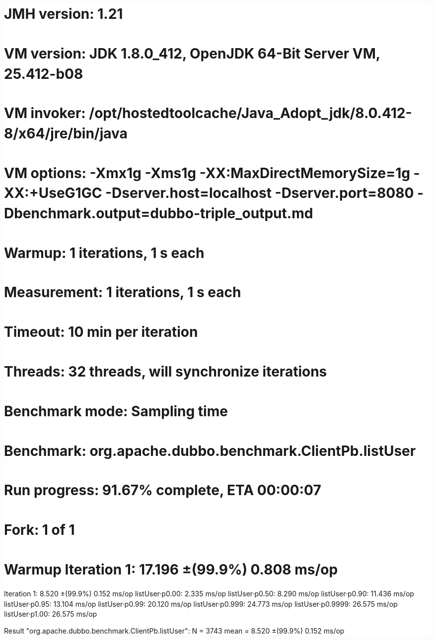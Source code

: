 
# JMH version: 1.21
# VM version: JDK 1.8.0_412, OpenJDK 64-Bit Server VM, 25.412-b08
# VM invoker: /opt/hostedtoolcache/Java_Adopt_jdk/8.0.412-8/x64/jre/bin/java
# VM options: -Xmx1g -Xms1g -XX:MaxDirectMemorySize=1g -XX:+UseG1GC -Dserver.host=localhost -Dserver.port=8080 -Dbenchmark.output=dubbo-triple_output.md
# Warmup: 1 iterations, 1 s each
# Measurement: 1 iterations, 1 s each
# Timeout: 10 min per iteration
# Threads: 32 threads, will synchronize iterations
# Benchmark mode: Sampling time
# Benchmark: org.apache.dubbo.benchmark.ClientPb.listUser

# Run progress: 91.67% complete, ETA 00:00:07
# Fork: 1 of 1
# Warmup Iteration   1: 17.196 ±(99.9%) 0.808 ms/op
Iteration   1: 8.520 ±(99.9%) 0.152 ms/op
                 listUser·p0.00:   2.335 ms/op
                 listUser·p0.50:   8.290 ms/op
                 listUser·p0.90:   11.436 ms/op
                 listUser·p0.95:   13.104 ms/op
                 listUser·p0.99:   20.120 ms/op
                 listUser·p0.999:  24.773 ms/op
                 listUser·p0.9999: 26.575 ms/op
                 listUser·p1.00:   26.575 ms/op



Result "org.apache.dubbo.benchmark.ClientPb.listUser":
  N = 3743
  mean =      8.520 ±(99.9%) 0.152 ms/op
